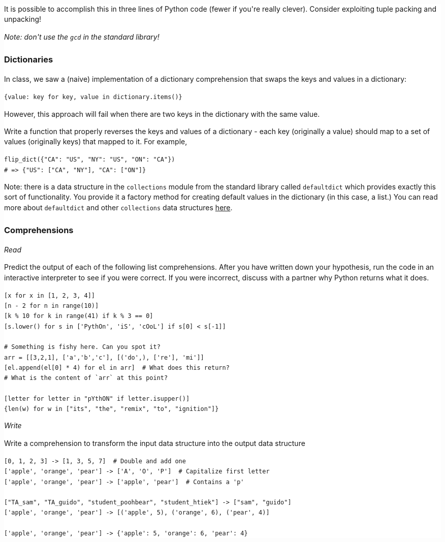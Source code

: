 It is possible to accomplish this in three lines of Python code (fewer if you're really clever). Consider exploiting tuple packing and unpacking!

*Note: don't use the `gcd` in the standard library!*

### Dictionaries
In class, we saw a (naive) implementation of a dictionary comprehension that swaps the keys and values in a dictionary:

```
{value: key for key, value in dictionary.items()}
```

However, this approach will fail when there are two keys in the dictionary with the same value.

Write a function that properly reverses the keys and values of a dictionary - each key (originally a value) should map to a set of values (originally keys) that mapped to it. For example,

```
flip_dict({"CA": "US", "NY": "US", "ON": "CA"})
# => {"US": ["CA", "NY"], "CA": ["ON"]}
```

Note: there is a data structure in the `collections` module from the standard library called `defaultdict` which provides exactly this sort of functionality. You provide it a factory method for creating default values in the dictionary (in this case, a list.) You can read more about `defaultdict` and other `collections` data structures [here](https://docs.python.org/3.4/library/collections.html).

### Comprehensions

*Read*

Predict the output of each of the following list comprehensions. After you have written down your hypothesis, run the code in an interactive interpreter to see if you were correct. If you were incorrect, discuss with a partner why Python returns what it does.

```
[x for x in [1, 2, 3, 4]]
[n - 2 for n in range(10)]
[k % 10 for k in range(41) if k % 3 == 0]
[s.lower() for s in ['PythOn', 'iS', 'cOoL'] if s[0] < s[-1]]

# Something is fishy here. Can you spot it?
arr = [[3,2,1], ['a','b','c'], [('do',), ['re'], 'mi']]
[el.append(el[0] * 4) for el in arr]  # What does this return?
# What is the content of `arr` at this point?

[letter for letter in "pYthON" if letter.isupper()]
{len(w) for w in ["its", "the", "remix", "to", "ignition"]}
```

*Write*

Write a comprehension to transform the input data structure into the output data structure

```
[0, 1, 2, 3] -> [1, 3, 5, 7]  # Double and add one
['apple', 'orange', 'pear'] -> ['A', 'O', 'P']  # Capitalize first letter
['apple', 'orange', 'pear'] -> ['apple', 'pear']  # Contains a 'p'

["TA_sam", "TA_guido", "student_poohbear", "student_htiek"] -> ["sam", "guido"]
['apple', 'orange', 'pear'] -> [('apple', 5), ('orange', 6), ('pear', 4)]

['apple', 'orange', 'pear'] -> {'apple': 5, 'orange': 6, 'pear': 4}
```
